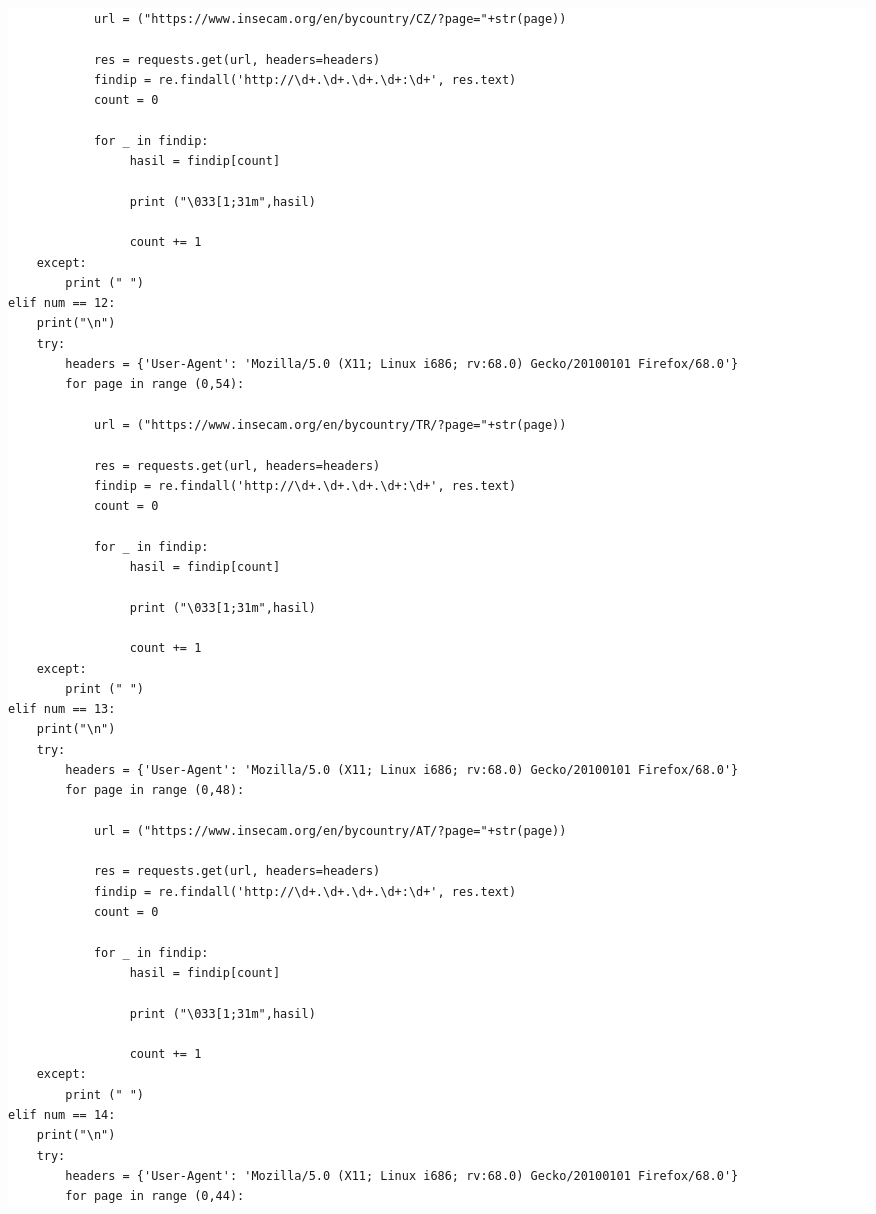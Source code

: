                 url = ("https://www.insecam.org/en/bycountry/CZ/?page="+str(page))
            
                res = requests.get(url, headers=headers)
                findip = re.findall('http://\d+.\d+.\d+.\d+:\d+', res.text)
                count = 0
                                
                for _ in findip:
                     hasil = findip[count]

                     print ("\033[1;31m",hasil)
                 
                     count += 1
        except:
            print (" ") 
    elif num == 12:
        print("\n")		
        try:
            headers = {'User-Agent': 'Mozilla/5.0 (X11; Linux i686; rv:68.0) Gecko/20100101 Firefox/68.0'}       
            for page in range (0,54):
			
                url = ("https://www.insecam.org/en/bycountry/TR/?page="+str(page))
            
                res = requests.get(url, headers=headers)
                findip = re.findall('http://\d+.\d+.\d+.\d+:\d+', res.text)
                count = 0
                                
                for _ in findip:
                     hasil = findip[count]

                     print ("\033[1;31m",hasil)
                 
                     count += 1
        except:
            print (" ") 
    elif num == 13:
        print("\n")		
        try:
            headers = {'User-Agent': 'Mozilla/5.0 (X11; Linux i686; rv:68.0) Gecko/20100101 Firefox/68.0'}       
            for page in range (0,48):
			
                url = ("https://www.insecam.org/en/bycountry/AT/?page="+str(page))
            
                res = requests.get(url, headers=headers)
                findip = re.findall('http://\d+.\d+.\d+.\d+:\d+', res.text)
                count = 0
                                
                for _ in findip:
                     hasil = findip[count]

                     print ("\033[1;31m",hasil)
                 
                     count += 1
        except:
            print (" ") 
    elif num == 14:
        print("\n")		
        try:
            headers = {'User-Agent': 'Mozilla/5.0 (X11; Linux i686; rv:68.0) Gecko/20100101 Firefox/68.0'}       
            for page in range (0,44):
			